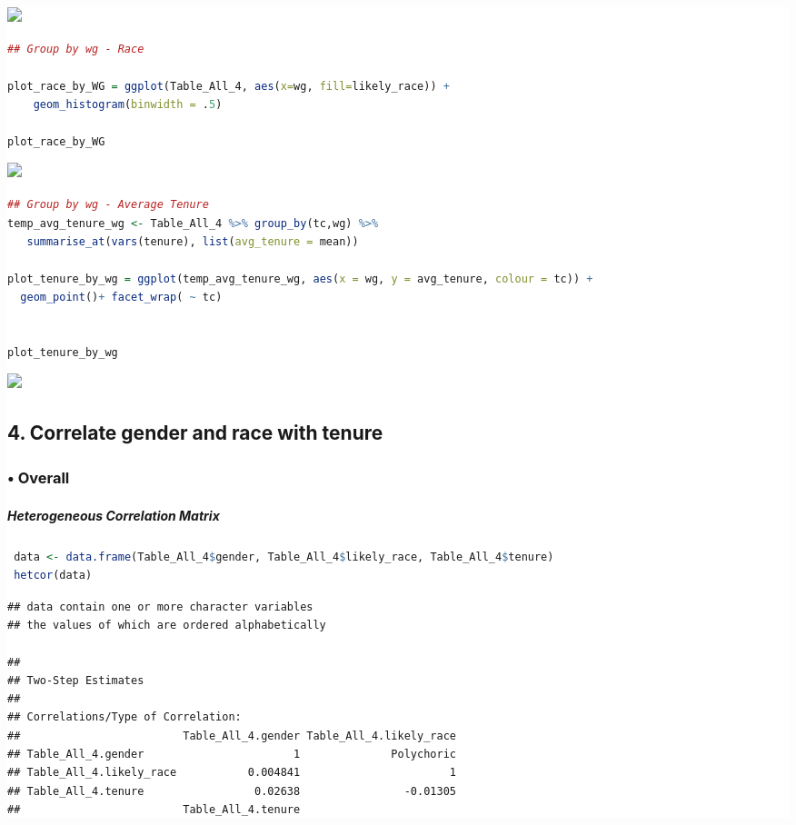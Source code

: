 ![](Exercise-2_Working-File_with_group_files/figure-gfm/unnamed-chunk-12-1.png)

``` r
## Group by wg - Race

plot_race_by_WG = ggplot(Table_All_4, aes(x=wg, fill=likely_race)) +
    geom_histogram(binwidth = .5)

plot_race_by_WG
```

![](Exercise-2_Working-File_with_group_files/figure-gfm/unnamed-chunk-12-2.png)

``` r
## Group by wg - Average Tenure 
temp_avg_tenure_wg <- Table_All_4 %>% group_by(tc,wg) %>%
   summarise_at(vars(tenure), list(avg_tenure = mean)) 

plot_tenure_by_wg = ggplot(temp_avg_tenure_wg, aes(x = wg, y = avg_tenure, colour = tc)) +
  geom_point()+ facet_wrap( ~ tc)


plot_tenure_by_wg
```

![](Exercise-2_Working-File_with_group_files/figure-gfm/unnamed-chunk-12-3.png)

## 4. Correlate gender and race with tenure

### • Overall

##### Heterogeneous Correlation Matrix

``` r
 data <- data.frame(Table_All_4$gender, Table_All_4$likely_race, Table_All_4$tenure)
 hetcor(data)
```

    ## data contain one or more character variables
    ## the values of which are ordered alphabetically

    ## 
    ## Two-Step Estimates
    ## 
    ## Correlations/Type of Correlation:
    ##                         Table_All_4.gender Table_All_4.likely_race
    ## Table_All_4.gender                       1              Polychoric
    ## Table_All_4.likely_race           0.004841                       1
    ## Table_All_4.tenure                 0.02638                -0.01305
    ##                         Table_All_4.tenure